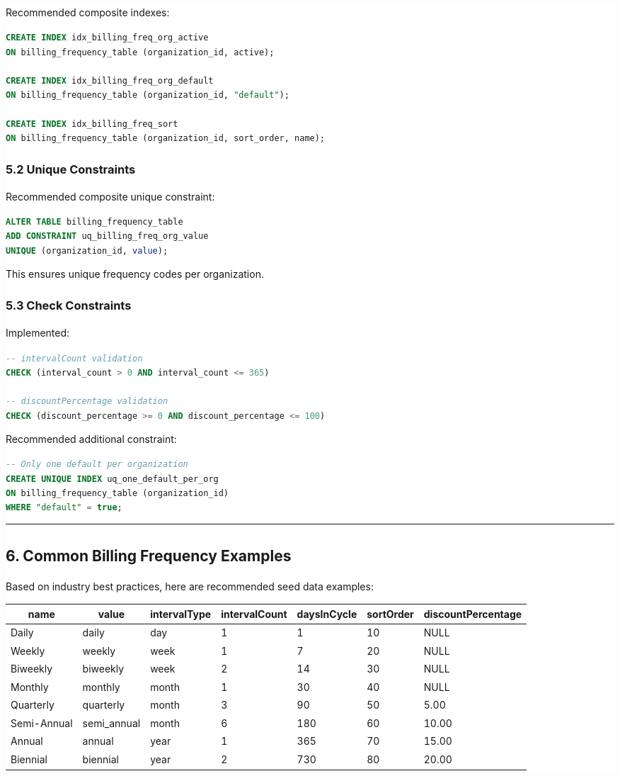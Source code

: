 Recommended composite indexes:
```sql
CREATE INDEX idx_billing_freq_org_active
ON billing_frequency_table (organization_id, active);

CREATE INDEX idx_billing_freq_org_default
ON billing_frequency_table (organization_id, "default");

CREATE INDEX idx_billing_freq_sort
ON billing_frequency_table (organization_id, sort_order, name);
```

### 5.2 Unique Constraints

Recommended composite unique constraint:
```sql
ALTER TABLE billing_frequency_table
ADD CONSTRAINT uq_billing_freq_org_value
UNIQUE (organization_id, value);
```

This ensures unique frequency codes per organization.

### 5.3 Check Constraints

Implemented:
```sql
-- intervalCount validation
CHECK (interval_count > 0 AND interval_count <= 365)

-- discountPercentage validation
CHECK (discount_percentage >= 0 AND discount_percentage <= 100)
```

Recommended additional constraint:
```sql
-- Only one default per organization
CREATE UNIQUE INDEX uq_one_default_per_org
ON billing_frequency_table (organization_id)
WHERE "default" = true;
```

---

## 6. Common Billing Frequency Examples

Based on industry best practices, here are recommended seed data examples:

| name | value | intervalType | intervalCount | daysInCycle | sortOrder | discountPercentage |
|------|-------|--------------|---------------|-------------|-----------|-------------------|
| Daily | daily | day | 1 | 1 | 10 | NULL |
| Weekly | weekly | week | 1 | 7 | 20 | NULL |
| Biweekly | biweekly | week | 2 | 14 | 30 | NULL |
| Monthly | monthly | month | 1 | 30 | 40 | NULL |
| Quarterly | quarterly | month | 3 | 90 | 50 | 5.00 |
| Semi-Annual | semi_annual | month | 6 | 180 | 60 | 10.00 |
| Annual | annual | year | 1 | 365 | 70 | 15.00 |
| Biennial | biennial | year | 2 | 730 | 80 | 20.00 |
